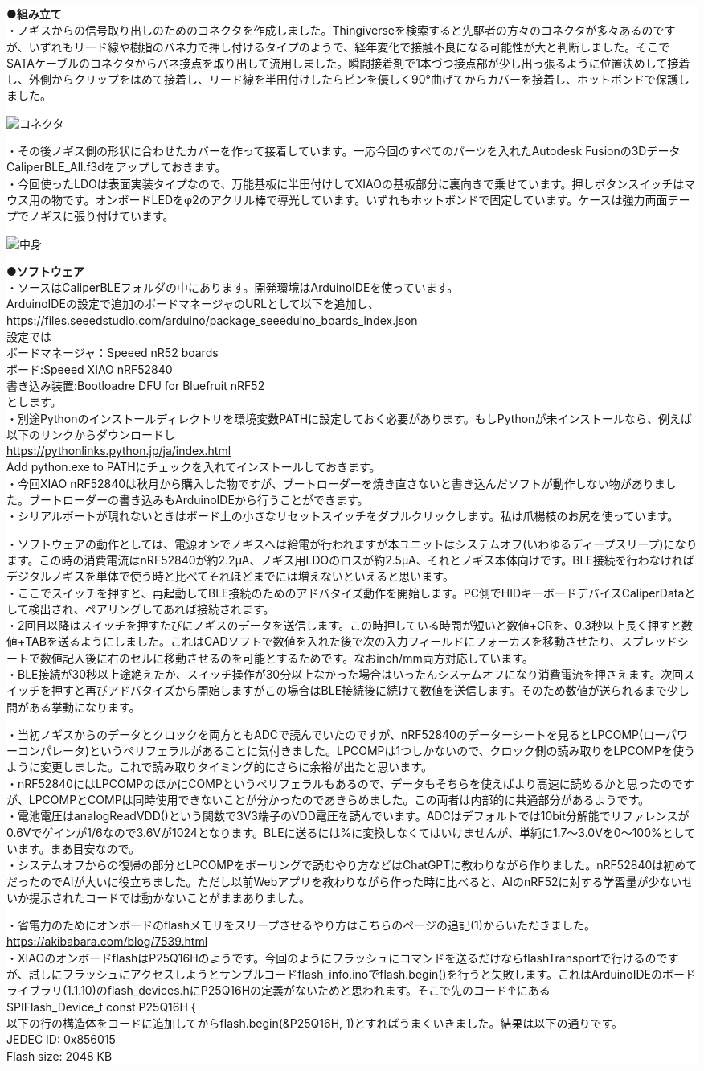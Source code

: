 **●組み立て**  
・ノギスからの信号取り出しのためのコネクタを作成しました。Thingiverseを検索すると先駆者の方々のコネクタが多々あるのですが、いずれもリード線や樹脂のバネ力で押し付けるタイプのようで、経年変化で接触不良になる可能性が大と判断しました。そこでSATAケーブルのコネクタからバネ接点を取り出して流用しました。瞬間接着剤で1本づつ接点部が少し出っ張るように位置決めして接着し、外側からクリップをはめて接着し、リード線を半田付けしたらピンを優しく90°曲げてからカバーを接着し、ホットボンドで保護しました。  
  
![コネクタ](https://github.com/user-attachments/assets/519ddeed-839a-4c7d-85c8-c9949164c7c4)

・その後ノギス側の形状に合わせたカバーを作って接着しています。一応今回のすべてのパーツを入れたAutodesk Fusionの3DデータCaliperBLE_All.f3dをアップしておきます。  
・今回使ったLDOは表面実装タイプなので、万能基板に半田付けしてXIAOの基板部分に裏向きで乗せています。押しボタンスイッチはマウス用の物です。オンボードLEDをφ2のアクリル棒で導光しています。いずれもホットボンドで固定しています。ケースは強力両面テープでノギスに張り付けています。  
  
![中身](https://github.com/user-attachments/assets/c860ecfe-1eb9-43ad-a78c-14e03e4a8fce)


**●ソフトウェア**  
・ソースはCaliperBLEフォルダの中にあります。開発環境はArduinoIDEを使っています。  
ArduinoIDEの設定で追加のボードマネージャのURLとして以下を追加し、  
https://files.seeedstudio.com/arduino/package_seeeduino_boards_index.json  
設定では  
ボードマネージャ：Speeed nR52 boards  
ボード:Speeed XIAO nRF52840  
書き込み装置:Bootloadre DFU for Bluefruit nRF52  
とします。  
・別途Pythonのインストールディレクトリを環境変数PATHに設定しておく必要があります。もしPythonが未インストールなら、例えば以下のリンクからダウンロードし  
https://pythonlinks.python.jp/ja/index.html  
Add python.exe to PATHにチェックを入れてインストールしておきます。  
・今回XIAO nRF52840は秋月から購入した物ですが、ブートローダーを焼き直さないと書き込んだソフトが動作しない物がありました。ブートローダーの書き込みもArduinoIDEから行うことができます。  
・シリアルポートが現れないときはボード上の小さなリセットスイッチをダブルクリックします。私は爪楊枝のお尻を使っています。  
  
・ソフトウェアの動作としては、電源オンでノギスへは給電が行われますが本ユニットはシステムオフ(いわゆるディープスリープ)になります。この時の消費電流はnRF52840が約2.2μA、ノギス用LDOのロスが約2.5μA、それとノギス本体向けです。BLE接続を行わなければデジタルノギスを単体で使う時と比べてそれほどまでには増えないといえると思います。  
・ここでスイッチを押すと、再起動してBLE接続のためのアドバタイズ動作を開始します。PC側でHIDキーボードデバイスCaliperDataとして検出され、ペアリングしてあれば接続されます。  
・2回目以降はスイッチを押すたびにノギスのデータを送信します。この時押している時間が短いと数値+CRを、0.3秒以上長く押すと数値+TABを送るようにしました。これはCADソフトで数値を入れた後で次の入力フィールドにフォーカスを移動させたり、スプレッドシートで数値記入後に右のセルに移動させるのを可能とするためです。なおinch/mm両方対応しています。  
・BLE接続が30秒以上途絶えたか、スイッチ操作が30分以上なかった場合はいったんシステムオフになり消費電流を押さえます。次回スイッチを押すと再びアドバタイズから開始しますがこの場合はBLE接続後に続けて数値を送信します。そのため数値が送られるまで少し間がある挙動になります。  
  
・当初ノギスからのデータとクロックを両方ともADCで読んでいたのですが、nRF52840のデーターシートを見るとLPCOMP(ローパワーコンパレータ)というペリフェラルがあることに気付きました。LPCOMPは1つしかないので、クロック側の読み取りをLPCOMPを使うように変更しました。これで読み取りタイミング的にさらに余裕が出たと思います。  
・nRF52840にはLPCOMPのほかにCOMPというペリフェラルもあるので、データもそちらを使えばより高速に読めるかと思ったのですが、LPCOMPとCOMPは同時使用できないことが分かったのであきらめました。この両者は内部的に共通部分があるようです。  
・電池電圧はanalogReadVDD()という関数で3V3端子のVDD電圧を読んでいます。ADCはデフォルトでは10bit分解能でリファレンスが0.6Vでゲインが1/6なので3.6Vが1024となります。BLEに送るには%に変換しなくてはいけませんが、単純に1.7～3.0Vを0～100%としています。まあ目安なので。  
・システムオフからの復帰の部分とLPCOMPをポーリングで読むやり方などはChatGPTに教わりながら作りました。nRF52840は初めてだったのでAIが大いに役立ちました。ただし以前Webアプリを教わりながら作った時に比べると、AIのnRF52に対する学習量が少ないせいか提示されたコードでは動かないことがままありました。  
  
・省電力のためにオンボードのflashメモリをスリープさせるやり方はこちらのページの追記(1)からいただきました。  
https://akibabara.com/blog/7539.html  
・XIAOのオンボードflashはP25Q16Hのようです。今回のようにフラッシュにコマンドを送るだけならflashTransportで行けるのですが、試しにフラッシュにアクセスしようとサンプルコードflash_info.inoでflash.begin()を行うと失敗します。これはArduinoIDEのボードライブラリ(1.1.10)のflash_devices.hにP25Q16Hの定義がないためと思われます。そこで先のコード↑にある  
SPIFlash_Device_t const P25Q16H {  
以下の行の構造体をコードに追加してからflash.begin(&P25Q16H, 1)とすればうまくいきました。結果は以下の通りです。  
JEDEC ID: 0x856015  
Flash size: 2048 KB  
  